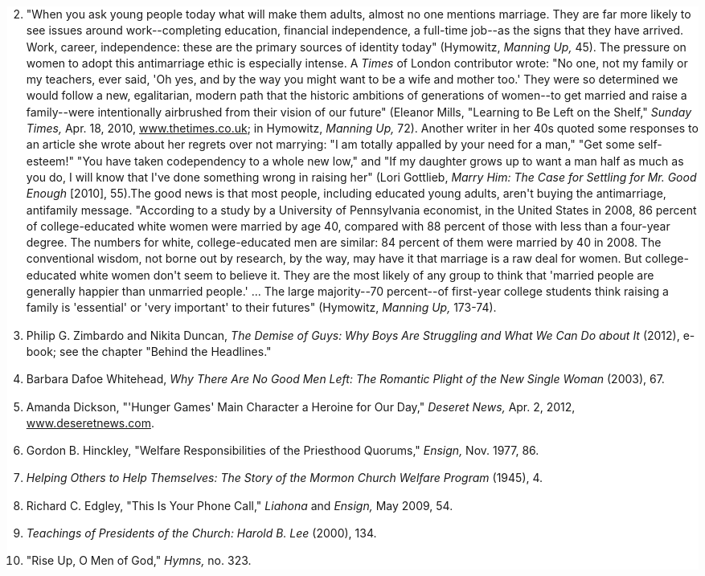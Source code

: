   2.  "When you ask young people today what will make them adults, almost no one mentions marriage. They are far more likely to see issues around work--completing education, financial independence, a full-time job--as the signs that they have arrived. Work, career, independence: these are the primary sources of identity today" (Hymowitz, _Manning Up,_ 45). The pressure on women to adopt this antimarriage ethic is especially intense. A _Times_ of London contributor wrote: "No one, not my family or my teachers, ever said, 'Oh yes, and by the way you might want to be a wife and mother too.' They were so determined we would follow a new, egalitarian, modern path that the historic ambitions of generations of women--to get married and raise a family--were intentionally airbrushed from their vision of our future" (Eleanor Mills, "Learning to Be Left on the Shelf," _Sunday Times,_ Apr. 18, 2010, www.thetimes.co.uk; in Hymowitz, _Manning Up,_ 72). Another writer in her 40s quoted some responses to an article she wrote about her regrets over not marrying: "I am totally appalled by your need for a man," "Get some self-esteem!" "You have taken codependency to a whole new low," and "If my daughter grows up to want a man half as much as you do, I will know that I've done something wrong in raising her" (Lori Gottlieb, _Marry Him: The Case for Settling for Mr. Good Enough_ [2010], 55).The good news is that most people, including educated young adults, aren't buying the antimarriage, antifamily message. "According to a study by a University of Pennsylvania economist, in the United States in 2008, 86 percent of college-educated white women were married by age 40, compared with 88 percent of those with less than a four-year degree. The numbers for white, college-educated men are similar: 84 percent of them were married by 40 in 2008. The conventional wisdom, not borne out by research, by the way, may have it that marriage is a raw deal for women. But college-educated white women don't seem to believe it. They are the most likely of any group to think that 'married people are generally happier than unmarried people.' ... The large majority--70 percent--of first-year college students think raising a family is 'essential' or 'very important' to their futures" (Hymowitz, _Manning Up,_ 173-74).

  3.  Philip G. Zimbardo and Nikita Duncan, _The Demise of Guys: Why Boys Are Struggling and What We Can Do about It_ (2012), e-book; see the chapter "Behind the Headlines."

  4.  Barbara Dafoe Whitehead, _Why There Are No Good Men Left: The Romantic Plight of the New Single Woman_ (2003), 67.

  5.  Amanda Dickson, "'Hunger Games' Main Character a Heroine for Our Day," _Deseret News,_ Apr. 2, 2012, www.deseretnews.com.

  6.  Gordon B. Hinckley, "Welfare Responsibilities of the Priesthood Quorums," _Ensign,_ Nov. 1977, 86.

  7.   _Helping Others to Help Themselves: The Story of the Mormon Church Welfare Program_ (1945), 4.

  8.  Richard C. Edgley, "This Is Your Phone Call," _Liahona_ and _Ensign,_ May 2009, 54.

  9.   _Teachings of Presidents of the Church: Harold B. Lee_ (2000), 134.

  10.  "Rise Up, O Men of God," _Hymns,_ no. 323.

